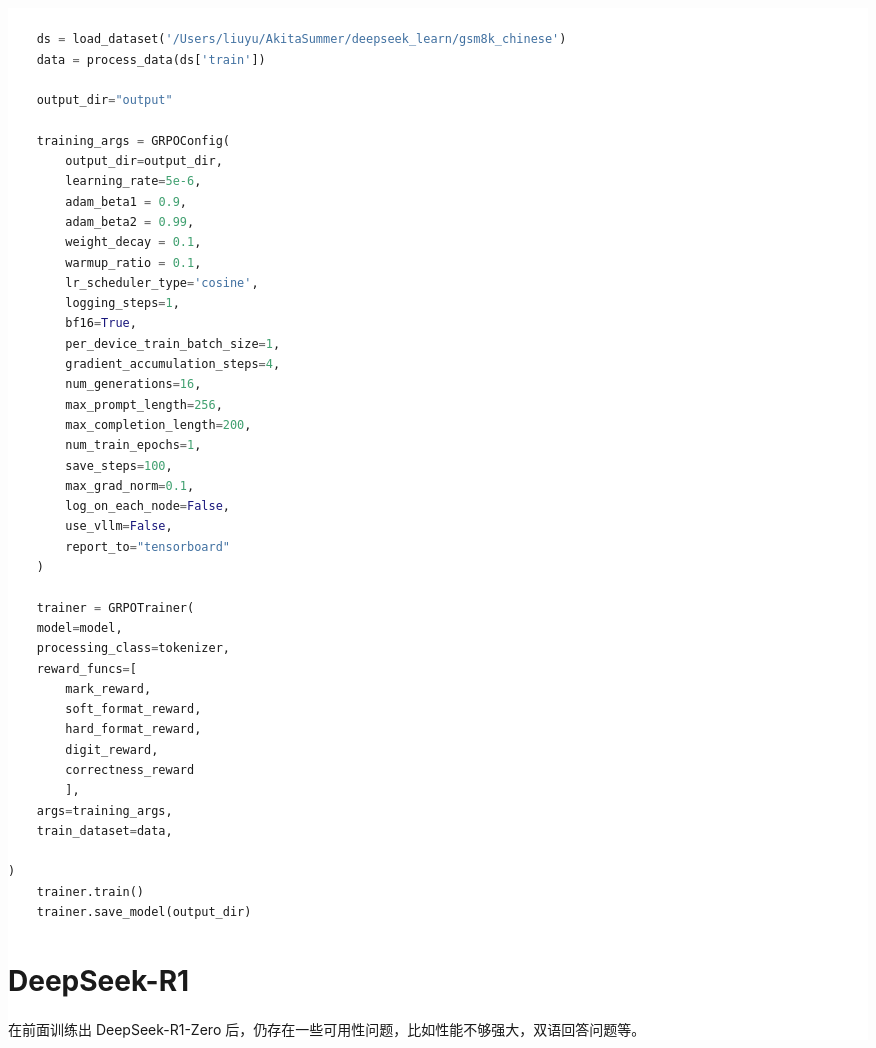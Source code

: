 ```python
    
    ds = load_dataset('/Users/liuyu/AkitaSummer/deepseek_learn/gsm8k_chinese')
    data = process_data(ds['train'])
    
    output_dir="output"

    training_args = GRPOConfig(
        output_dir=output_dir,
        learning_rate=5e-6,
        adam_beta1 = 0.9,
        adam_beta2 = 0.99,
        weight_decay = 0.1,
        warmup_ratio = 0.1,
        lr_scheduler_type='cosine',
        logging_steps=1,
        bf16=True,
        per_device_train_batch_size=1,
        gradient_accumulation_steps=4,
        num_generations=16,
        max_prompt_length=256,
        max_completion_length=200,
        num_train_epochs=1,
        save_steps=100,
        max_grad_norm=0.1,
        log_on_each_node=False,
        use_vllm=False,
        report_to="tensorboard"
    )
    
    trainer = GRPOTrainer(
    model=model,
    processing_class=tokenizer,
    reward_funcs=[
        mark_reward,
        soft_format_reward,
        hard_format_reward,
        digit_reward,
        correctness_reward
        ],
    args=training_args,
    train_dataset=data,

)
    trainer.train()
    trainer.save_model(output_dir)
```

# DeepSeek-R1
在前面训练出 DeepSeek-R1-Zero 后，仍存在一些可用性问题，比如性能不够强大，双语回答问题等。
